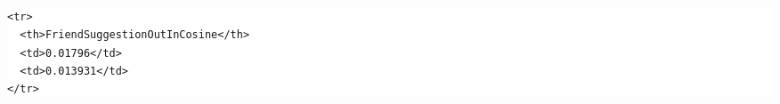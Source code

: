     <tr>
      <th>FriendSuggestionOutInCosine</th>
      <td>0.01796</td>
      <td>0.013931</td>
    </tr>
  </tbody>
</table>
</div>


